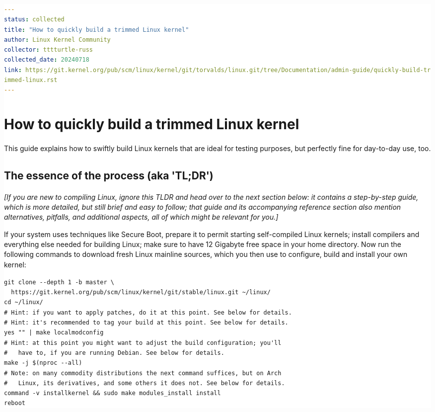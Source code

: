 ```yaml
---
status: collected
title: "How to quickly build a trimmed Linux kernel"
author: Linux Kernel Community
collector: tttturtle-russ
collected_date: 20240718
link: https://git.kernel.org/pub/scm/linux/kernel/git/torvalds/linux.git/tree/Documentation/admin-guide/quickly-build-trimmed-linux.rst
---
```


# How to quickly build a trimmed Linux kernel

This guide explains how to swiftly build Linux kernels that are ideal
for testing purposes, but perfectly fine for day-to-day use, too.

## The essence of the process (aka \'TL;DR\')

*\[If you are new to compiling Linux, ignore this TLDR and head over to
the next section below: it contains a step-by-step guide, which is more
detailed, but still brief and easy to follow; that guide and its
accompanying reference section also mention alternatives, pitfalls, and
additional aspects, all of which might be relevant for you.\]*

If your system uses techniques like Secure Boot, prepare it to permit
starting self-compiled Linux kernels; install compilers and everything
else needed for building Linux; make sure to have 12 Gigabyte free space
in your home directory. Now run the following commands to download fresh
Linux mainline sources, which you then use to configure, build and
install your own kernel:

    git clone --depth 1 -b master \
      https://git.kernel.org/pub/scm/linux/kernel/git/stable/linux.git ~/linux/
    cd ~/linux/
    # Hint: if you want to apply patches, do it at this point. See below for details.
    # Hint: it's recommended to tag your build at this point. See below for details.
    yes "" | make localmodconfig
    # Hint: at this point you might want to adjust the build configuration; you'll
    #   have to, if you are running Debian. See below for details.
    make -j $(nproc --all)
    # Note: on many commodity distributions the next command suffices, but on Arch
    #   Linux, its derivatives, and some others it does not. See below for details.
    command -v installkernel && sudo make modules_install install
    reboot
